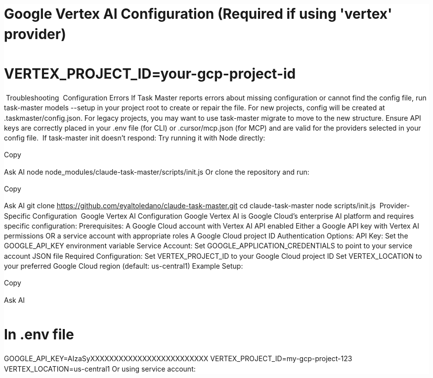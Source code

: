 # Google Vertex AI Configuration (Required if using 'vertex' provider)
# VERTEX_PROJECT_ID=your-gcp-project-id
​
Troubleshooting
​
Configuration Errors
If Task Master reports errors about missing configuration or cannot find the config file, run task-master models --setup in your project root to create or repair the file.
For new projects, config will be created at .taskmaster/config.json. For legacy projects, you may want to use task-master migrate to move to the new structure.
Ensure API keys are correctly placed in your .env file (for CLI) or .cursor/mcp.json (for MCP) and are valid for the providers selected in your config file.
​
If task-master init doesn’t respond:
Try running it with Node directly:

Copy

Ask AI
node node_modules/claude-task-master/scripts/init.js
Or clone the repository and run:

Copy

Ask AI
git clone https://github.com/eyaltoledano/claude-task-master.git
cd claude-task-master
node scripts/init.js
​
Provider-Specific Configuration
​
Google Vertex AI Configuration
Google Vertex AI is Google Cloud’s enterprise AI platform and requires specific configuration:
Prerequisites:
A Google Cloud account with Vertex AI API enabled
Either a Google API key with Vertex AI permissions OR a service account with appropriate roles
A Google Cloud project ID
Authentication Options:
API Key: Set the GOOGLE_API_KEY environment variable
Service Account: Set GOOGLE_APPLICATION_CREDENTIALS to point to your service account JSON file
Required Configuration:
Set VERTEX_PROJECT_ID to your Google Cloud project ID
Set VERTEX_LOCATION to your preferred Google Cloud region (default: us-central1)
Example Setup:

Copy

Ask AI
# In .env file
GOOGLE_API_KEY=AIzaSyXXXXXXXXXXXXXXXXXXXXXXXXX
VERTEX_PROJECT_ID=my-gcp-project-123
VERTEX_LOCATION=us-central1
Or using service account:
